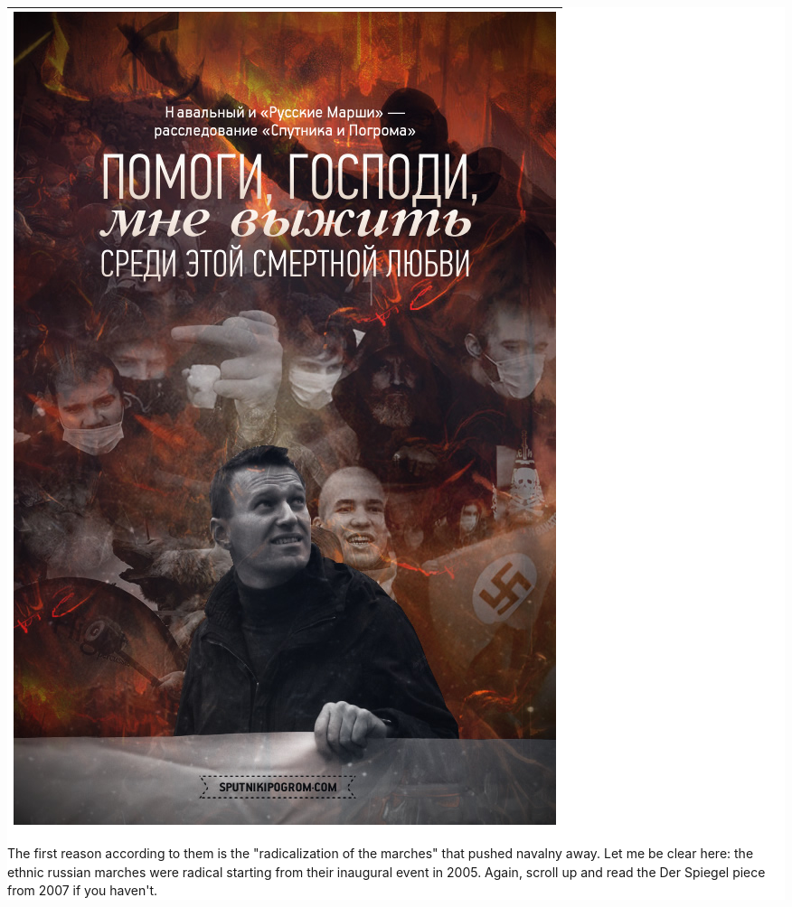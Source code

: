 | [![](/media/1568057388887859205/3_1568703289033723905.jpg)](/media/1568057388887859205/3_1568703289033723905.jpg) |
| :-: |

The first reason according to them is the "radicalization of the marches" that pushed navalny away. Let me be clear here: the ethnic russian marches were radical starting from their inaugural event in 2005. Again, scroll up and read the Der Spiegel piece from 2007 if you haven't.
